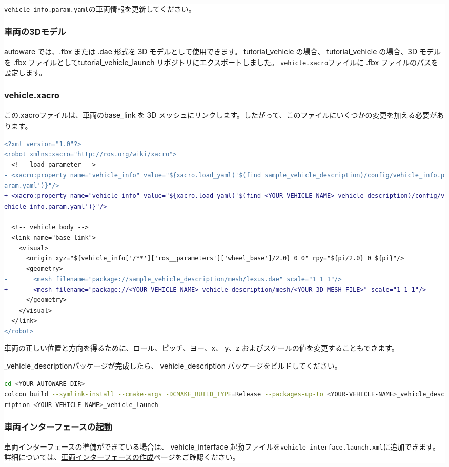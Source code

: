 `vehicle_info.param.yaml`の車両情報を更新してください。

### 車両の3Dモデル

autoware では、.fbx または .dae 形式を 3D モデルとして使用できます。
tutorial_vehicle の場合、
tutorial_vehicle の場合、3D モデルを .fbx ファイルとして[tutorial_vehicle_launch](https://github.com/leo-drive/tutorial_vehicle_launch/tree/main/tutorial_vehicle_description/mesh) リポジトリにエクスポートしました。
`vehicle.xacro`ファイルに .fbx ファイルのパスを設定します。

### vehicle.xacro

この.xacroファイルは、車両のbase_link を 3D メッシュにリンクします。したがって、このファイルにいくつかの変更を加える必要があります。

```diff
<?xml version="1.0"?>
<robot xmlns:xacro="http://ros.org/wiki/xacro">
  <!-- load parameter -->
- <xacro:property name="vehicle_info" value="${xacro.load_yaml('$(find sample_vehicle_description)/config/vehicle_info.param.yaml')}"/>
+ <xacro:property name="vehicle_info" value="${xacro.load_yaml('$(find <YOUR-VEHICLE-NAME>_vehicle_description)/config/vehicle_info.param.yaml')}"/>

  <!-- vehicle body -->
  <link name="base_link">
    <visual>
      <origin xyz="${vehicle_info['/**']['ros__parameters']['wheel_base']/2.0} 0 0" rpy="${pi/2.0} 0 ${pi}"/>
      <geometry>
-       <mesh filename="package://sample_vehicle_description/mesh/lexus.dae" scale="1 1 1"/>
+       <mesh filename="package://<YOUR-VEHICLE-NAME>_vehicle_description/mesh/<YOUR-3D-MESH-FILE>" scale="1 1 1"/>
      </geometry>
    </visual>
  </link>
</robot>
```

車両の正しい位置と方向を得るために、ロール、ピッチ、ヨー、x、
y、z およびスケールの値を変更することもできます。

<YOUR-VEHICLE-NAME>\_vehicle_descriptionパッケージが完成したら、 vehicle_description パッケージをビルドしてください。

```bash
cd <YOUR-AUTOWARE-DIR>
colcon build --symlink-install --cmake-args -DCMAKE_BUILD_TYPE=Release --packages-up-to <YOUR-VEHICLE-NAME>_vehicle_description <YOUR-VEHICLE-NAME>_vehicle_launch
```

### 車両インターフェースの起動

車両インターフェースの準備ができている場合は、
 vehicle_interface 起動ファイルを`vehicle_interface.launch.xml`に追加できます。
詳細については、[車両インターフェースの作成](../../creating-vehicle-interface-package/creating-a-vehicle-interface-for-an-ackermann-kinematic-model.md)ページをご確認ください。
